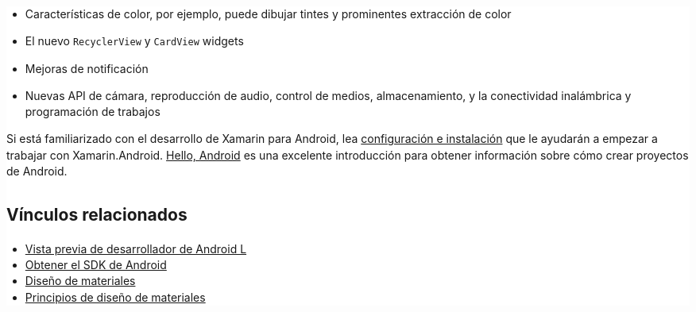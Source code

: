 -   Características de color, por ejemplo, puede dibujar tintes y prominentes extracción de color

-   El nuevo `RecyclerView` y `CardView` widgets

-   Mejoras de notificación

-   Nuevas API de cámara, reproducción de audio, control de medios, almacenamiento, y la conectividad inalámbrica y programación de trabajos

Si está familiarizado con el desarrollo de Xamarin para Android, lea [configuración e instalación](~/android/get-started/installation/index.md) que le ayudarán a empezar a trabajar con Xamarin.Android.
[Hello, Android](~/android/get-started/hello-android/index.md) es una excelente introducción para obtener información sobre cómo crear proyectos de Android.



## <a name="related-links"></a>Vínculos relacionados

- [Vista previa de desarrollador de Android L](http://developer.android.com/preview/index.html)
- [Obtener el SDK de Android](https://developer.android.com/sdk/index.html#Other)
- [Diseño de materiales](http://developer.android.com/preview/material/index.html)
- [Principios de diseño de materiales](http://static.googleusercontent.com/media/www.google.com/en/us/design/material-design.pdf)
